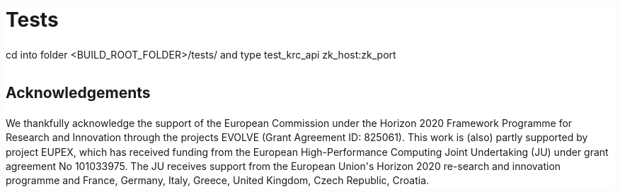 # Tests
cd into folder <BUILD_ROOT_FOLDER>/tests/ and type
test_krc_api zk_host:zk_port

## Acknowledgements
We thankfully acknowledge the support of the European Commission under the Horizon 2020 Framework Programme for Research and Innovation through the projects EVOLVE (Grant Agreement ID: 825061). This work is (also) partly supported by project EUPEX, which has received funding from the European High-Performance Computing Joint Undertaking (JU) under grant agreement No 101033975. The JU receives support from the European Union's Horizon 2020 re-search and innovation programme and France, Germany, Italy, Greece, United Kingdom, Czech Republic, Croatia.
